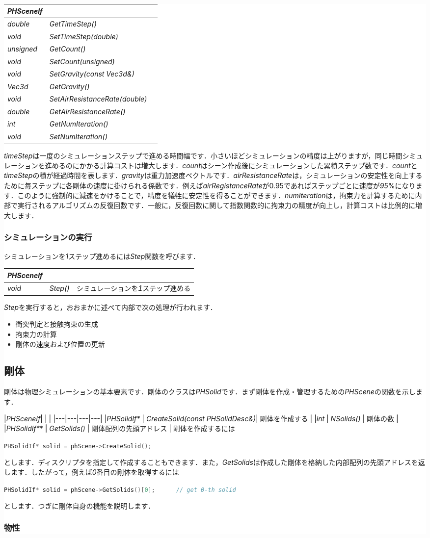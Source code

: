 
|*PHSceneIf*| | 							   |
|---|---|---|
|*double*	| *GetTimeStep()*				| |
|*void*	| *SetTimeStep(double)*			| |
|*unsigned*| *GetCount()*					| |
|*void*	| *SetCount(unsigned)*			| |
|*void*	| *SetGravity(const Vec3d&)*	| |
|*Vec3d*	| *GetGravity()*					| |
|*void*	| *SetAirResistanceRate(double)*	| |
|*double*	| *GetAirResistanceRate()*		| |
|*int*	| *GetNumIteration()*			| |
|*void*	| *SetNumIteration()*			| |
*timeStep*は一度のシミュレーションステップで進める時間幅です．小さいほどシミュレーションの精度は上がりますが，同じ時間シミュレーションを進めるのにかかる計算コストは増大します．*count*はシーン作成後にシミュレーションした累積ステップ数です．*count*と*timeStep*の積が経過時間を表します．*gravity*は重力加速度ベクトルです．*airResistanceRate*は，シミュレーションの安定性を向上するために毎ステップに各剛体の速度に掛けられる係数です．例えば*airRegistanceRate*が$0.95$であればステップごとに速度が*95*\%になります．このように強制的に減速をかけることで，精度を犠牲に安定性を得ることができます．*numIteration*は，拘束力を計算するために内部で実行されるアルゴリズムの反復回数です．一般に，反復回数に関して指数関数的に拘束力の精度が向上し，計算コストは比例的に増大します．
### シミュレーションの実行
シミュレーションを*1*ステップ進めるには*Step*関数を呼びます．

|*PHSceneIf*| | 		 |
|---|---|---|
|*void*| *Step()*| シミュレーションを*1*ステップ進める |
*Step*を実行すると，おおまかに述べて内部で次の処理が行われます．

-  衝突判定と接触拘束の生成
-  拘束力の計算
-  剛体の速度および位置の更新


## 剛体
剛体は物理シミュレーションの基本要素です．剛体のクラスは*PHSolid*です．まず剛体を作成・管理するための*PHScene*の関数を示します．

|*PHSceneIf*| | 									 |
|---|---|---|---|
|_PHSolidIf*_	| *CreateSolid(const PHSolidDesc&)*| 剛体を作成する |
|*int*		| *NSolids()*					| 剛体の数 |
|_PHSolidIf*_* | *GetSolids()*					| 剛体配列の先頭アドレス |
剛体を作成するには
```c++
PHSolidIf* solid = phScene->CreateSolid();
```
とします．ディスクリプタを指定して作成することもできます．また，*GetSolids*は作成した剛体を格納した内部配列の先頭アドレスを返します．したがって，例えば*0*番目の剛体を取得するには
```c++
PHSolidIf* solid = phScene->GetSolids()[0];      // get 0-th solid
```
とします．つぎに剛体自身の機能を説明します．
### 物性
